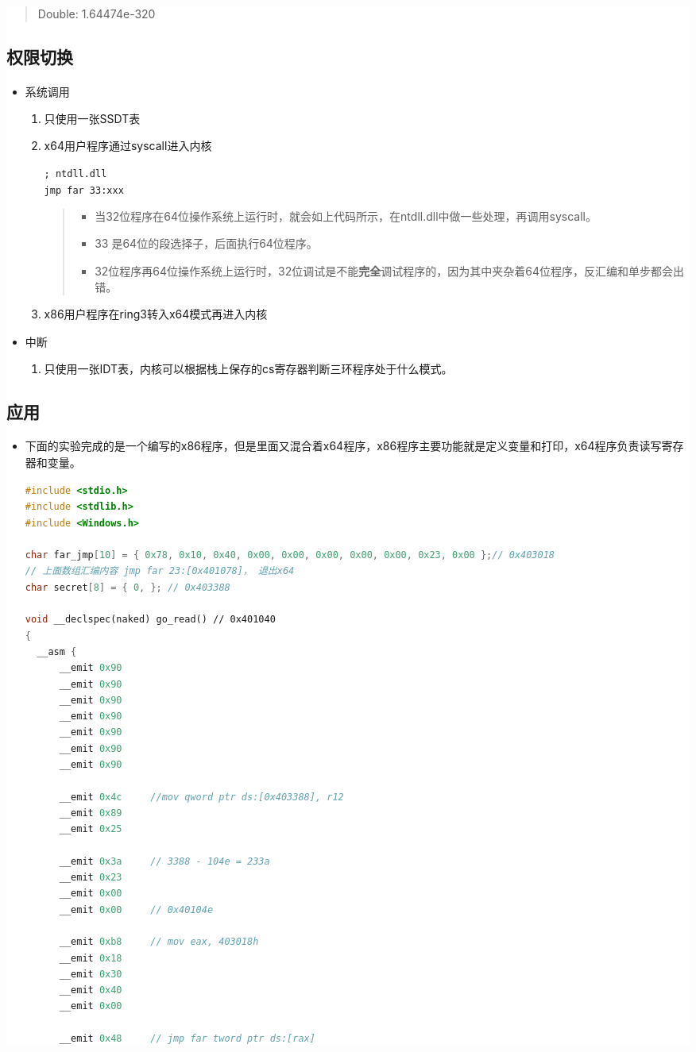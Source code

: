   >   Double:  1.64474e-320
  > ```

## 权限切换

- 系统调用

  1. 只使用一张SSDT表

  2. x64用户程序通过syscall进入内核

     ```assembly
     ; ntdll.dll
     jmp far 33:xxx
     ```

     > - 当32位程序在64位操作系统上运行时，就会如上代码所示，在ntdll.dll中做一些处理，再调用syscall。
     >
     > - 33 是64位的段选择子，后面执行64位程序。
     > - 32位程序再64位操作系统上运行时，32位调试是不能**完全**调试程序的，因为其中夹杂着64位程序，反汇编和单步都会出错。

  3. x86用户程序在ring3转入x64模式再进入内核

- 中断

  1. 只使用一张IDT表，内核可以根据栈上保存的cs寄存器判断三环程序处于什么模式。

## 应用

- 下面的实验完成的是一个编写的x86程序，但是里面又混合着x64程序，x86程序主要功能就是定义变量和打印，x64程序负责读写寄存器和变量。

  ```c++
  #include <stdio.h>
  #include <stdlib.h>
  #include <Windows.h>
  
  char far_jmp[10] = { 0x78, 0x10, 0x40, 0x00, 0x00, 0x00, 0x00, 0x00, 0x23, 0x00 };// 0x403018
  // 上面数组汇编内容 jmp far 23:[0x401078]， 退出x64
  char secret[8] = { 0, }; // 0x403388
  
  void __declspec(naked) go_read() // 0x401040
  {
  	__asm {
  		__emit 0x90
  		__emit 0x90
  		__emit 0x90
  		__emit 0x90
  		__emit 0x90
  		__emit 0x90
  		__emit 0x90
  
  		__emit 0x4c		//mov qword ptr ds:[0x403388], r12
  		__emit 0x89
  		__emit 0x25
  
  		__emit 0x3a		// 3388 - 104e = 233a
  		__emit 0x23
  		__emit 0x00
  		__emit 0x00		// 0x40104e
  
  		__emit 0xb8		// mov eax, 403018h
  		__emit 0x18
  		__emit 0x30
  		__emit 0x40
  		__emit 0x00
  
  		__emit 0x48		// jmp far tword ptr ds:[rax]
  ```